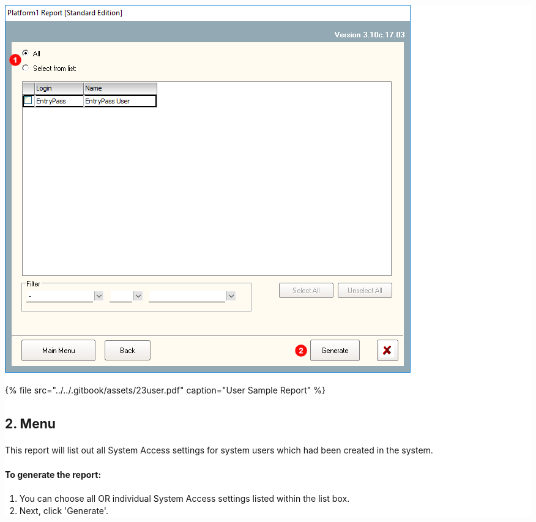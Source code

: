 ![](../../.gitbook/assets/untitled49.png)

{% file src="../../.gitbook/assets/23user.pdf" caption="User Sample Report" %}

## 2. Menu

This report will list out all System Access settings for system users which had been created in the system. 

#### To generate the report:

1. You can choose all OR individual System Access settings listed within the list box. 
2. Next, click 'Generate'.
